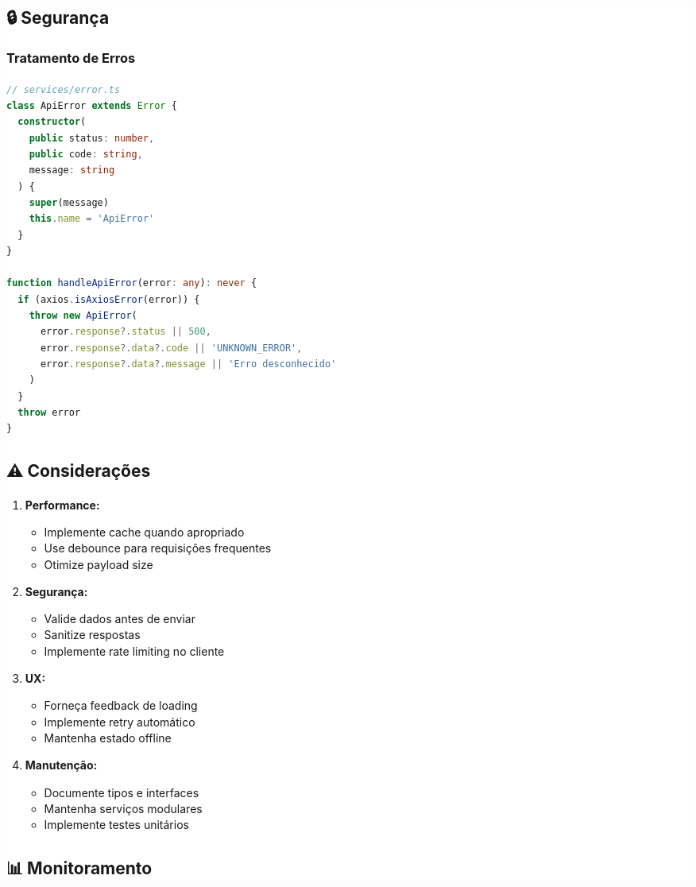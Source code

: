 ## 🔒 Segurança

### Tratamento de Erros

```typescript
// services/error.ts
class ApiError extends Error {
  constructor(
    public status: number,
    public code: string,
    message: string
  ) {
    super(message)
    this.name = 'ApiError'
  }
}

function handleApiError(error: any): never {
  if (axios.isAxiosError(error)) {
    throw new ApiError(
      error.response?.status || 500,
      error.response?.data?.code || 'UNKNOWN_ERROR',
      error.response?.data?.message || 'Erro desconhecido'
    )
  }
  throw error
}
```

## ⚠️ Considerações

1. **Performance:**
   - Implemente cache quando apropriado
   - Use debounce para requisições frequentes
   - Otimize payload size

2. **Segurança:**
   - Valide dados antes de enviar
   - Sanitize respostas
   - Implemente rate limiting no cliente

3. **UX:**
   - Forneça feedback de loading
   - Implemente retry automático
   - Mantenha estado offline

4. **Manutenção:**
   - Documente tipos e interfaces
   - Mantenha serviços modulares
   - Implemente testes unitários

## 📊 Monitoramento
